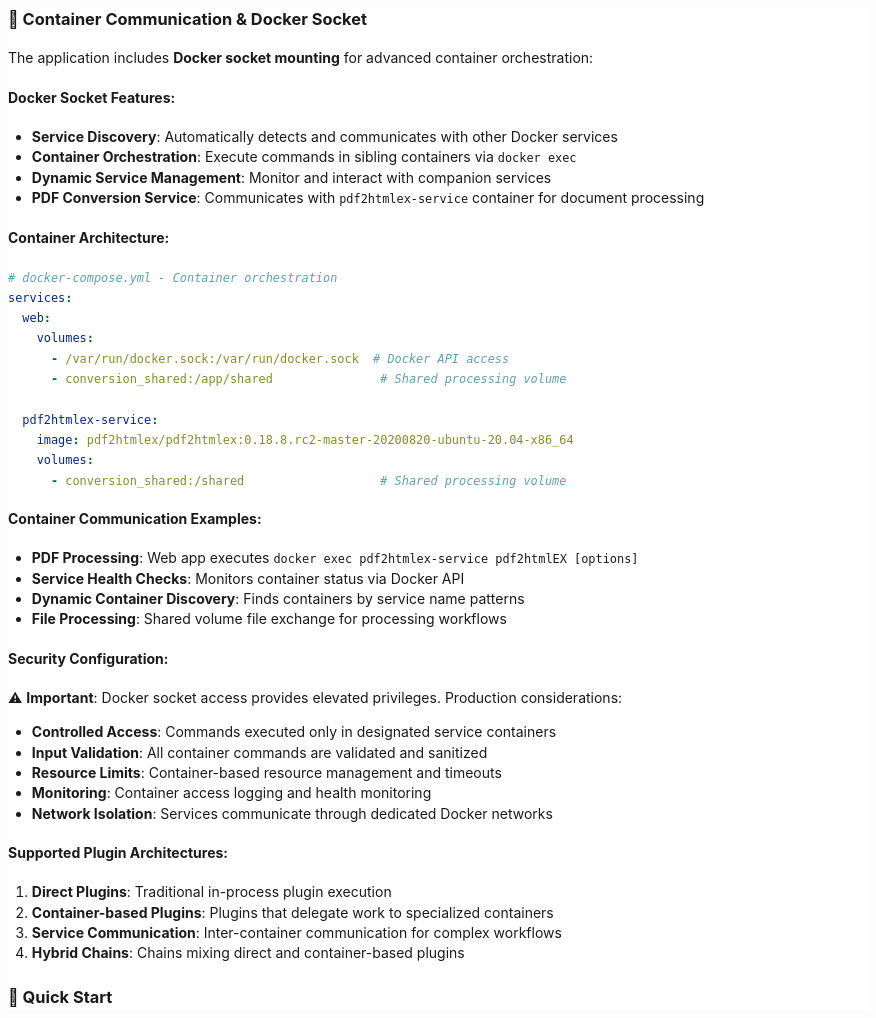 ### 🐳 Container Communication & Docker Socket

The application includes **Docker socket mounting** for advanced container orchestration:

#### Docker Socket Features:

- **Service Discovery**: Automatically detects and communicates with other Docker services
- **Container Orchestration**: Execute commands in sibling containers via `docker exec`
- **Dynamic Service Management**: Monitor and interact with companion services
- **PDF Conversion Service**: Communicates with `pdf2htmlex-service` container for document processing

#### Container Architecture:

```yaml
# docker-compose.yml - Container orchestration
services:
  web:
    volumes:
      - /var/run/docker.sock:/var/run/docker.sock  # Docker API access
      - conversion_shared:/app/shared               # Shared processing volume
  
  pdf2htmlex-service:
    image: pdf2htmlex/pdf2htmlex:0.18.8.rc2-master-20200820-ubuntu-20.04-x86_64
    volumes:
      - conversion_shared:/shared                   # Shared processing volume
```

#### Container Communication Examples:

- **PDF Processing**: Web app executes `docker exec pdf2htmlex-service pdf2htmlEX [options]`
- **Service Health Checks**: Monitors container status via Docker API  
- **Dynamic Container Discovery**: Finds containers by service name patterns
- **File Processing**: Shared volume file exchange for processing workflows

#### Security Configuration:

⚠️ **Important**: Docker socket access provides elevated privileges. Production considerations:

- **Controlled Access**: Commands executed only in designated service containers
- **Input Validation**: All container commands are validated and sanitized
- **Resource Limits**: Container-based resource management and timeouts
- **Monitoring**: Container access logging and health monitoring
- **Network Isolation**: Services communicate through dedicated Docker networks

#### Supported Plugin Architectures:

1. **Direct Plugins**: Traditional in-process plugin execution
2. **Container-based Plugins**: Plugins that delegate work to specialized containers
3. **Service Communication**: Inter-container communication for complex workflows
4. **Hybrid Chains**: Chains mixing direct and container-based plugins

### 🚀 Quick Start
